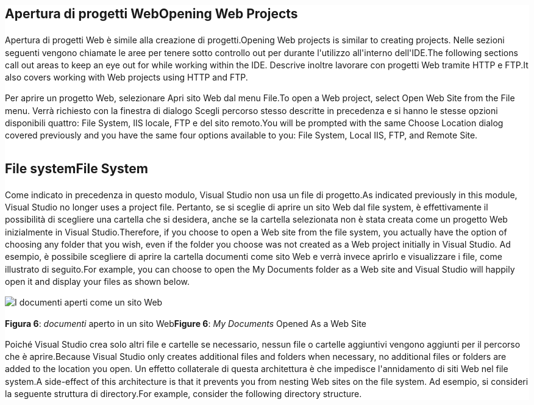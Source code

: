 
## <a name="opening-web-projects"></a><span data-ttu-id="f94d8-238">Apertura di progetti Web</span><span class="sxs-lookup"><span data-stu-id="f94d8-238">Opening Web Projects</span></span>

<span data-ttu-id="f94d8-239">Apertura di progetti Web è simile alla creazione di progetti.</span><span class="sxs-lookup"><span data-stu-id="f94d8-239">Opening Web projects is similar to creating projects.</span></span> <span data-ttu-id="f94d8-240">Nelle sezioni seguenti vengono chiamate le aree per tenere sotto controllo out per durante l'utilizzo all'interno dell'IDE.</span><span class="sxs-lookup"><span data-stu-id="f94d8-240">The following sections call out areas to keep an eye out for while working within the IDE.</span></span> <span data-ttu-id="f94d8-241">Descrive inoltre lavorare con progetti Web tramite HTTP e FTP.</span><span class="sxs-lookup"><span data-stu-id="f94d8-241">It also covers working with Web projects using HTTP and FTP.</span></span>

<span data-ttu-id="f94d8-242">Per aprire un progetto Web, selezionare Apri sito Web dal menu File.</span><span class="sxs-lookup"><span data-stu-id="f94d8-242">To open a Web project, select Open Web Site from the File menu.</span></span> <span data-ttu-id="f94d8-243">Verrà richiesto con la finestra di dialogo Scegli percorso stesso descritte in precedenza e si hanno le stesse opzioni disponibili quattro: File System, IIS locale, FTP e del sito remoto.</span><span class="sxs-lookup"><span data-stu-id="f94d8-243">You will be prompted with the same Choose Location dialog covered previously and you have the same four options available to you: File System, Local IIS, FTP, and Remote Site.</span></span>

<a id="_Toc116100245"></a>

## <a name="file-system"></a><span data-ttu-id="f94d8-244">File system</span><span class="sxs-lookup"><span data-stu-id="f94d8-244">File System</span></span>

<span data-ttu-id="f94d8-245">Come indicato in precedenza in questo modulo, Visual Studio non usa un file di progetto.</span><span class="sxs-lookup"><span data-stu-id="f94d8-245">As indicated previously in this module, Visual Studio no longer uses a project file.</span></span> <span data-ttu-id="f94d8-246">Pertanto, se si sceglie di aprire un sito Web dal file system, è effettivamente il possibilità di scegliere una cartella che si desidera, anche se la cartella selezionata non è stata creata come un progetto Web inizialmente in Visual Studio.</span><span class="sxs-lookup"><span data-stu-id="f94d8-246">Therefore, if you choose to open a Web site from the file system, you actually have the option of choosing any folder that you wish, even if the folder you choose was not created as a Web project initially in Visual Studio.</span></span> <span data-ttu-id="f94d8-247">Ad esempio, è possibile scegliere di aprire la cartella documenti come sito Web e verrà invece aprirlo e visualizzare i file, come illustrato di seguito.</span><span class="sxs-lookup"><span data-stu-id="f94d8-247">For example, you can choose to open the My Documents folder as a Web site and Visual Studio will happily open it and display your files as shown below.</span></span>


![I documenti aperti come un sito Web](improvements-in-visual-studio-2005/_static/image3.jpg)

<span data-ttu-id="f94d8-249">**Figura 6**: *documenti* aperto in un sito Web</span><span class="sxs-lookup"><span data-stu-id="f94d8-249">**Figure 6**: *My Documents* Opened As a Web Site</span></span>


<span data-ttu-id="f94d8-250">Poiché Visual Studio crea solo altri file e cartelle se necessario, nessun file o cartelle aggiuntivi vengono aggiunti per il percorso che è aprire.</span><span class="sxs-lookup"><span data-stu-id="f94d8-250">Because Visual Studio only creates additional files and folders when necessary, no additional files or folders are added to the location you open.</span></span> <span data-ttu-id="f94d8-251">Un effetto collaterale di questa architettura è che impedisce l'annidamento di siti Web nel file system.</span><span class="sxs-lookup"><span data-stu-id="f94d8-251">A side-effect of this architecture is that it prevents you from nesting Web sites on the file system.</span></span> <span data-ttu-id="f94d8-252">Ad esempio, si consideri la seguente struttura di directory.</span><span class="sxs-lookup"><span data-stu-id="f94d8-252">For example, consider the following directory structure.</span></span>
